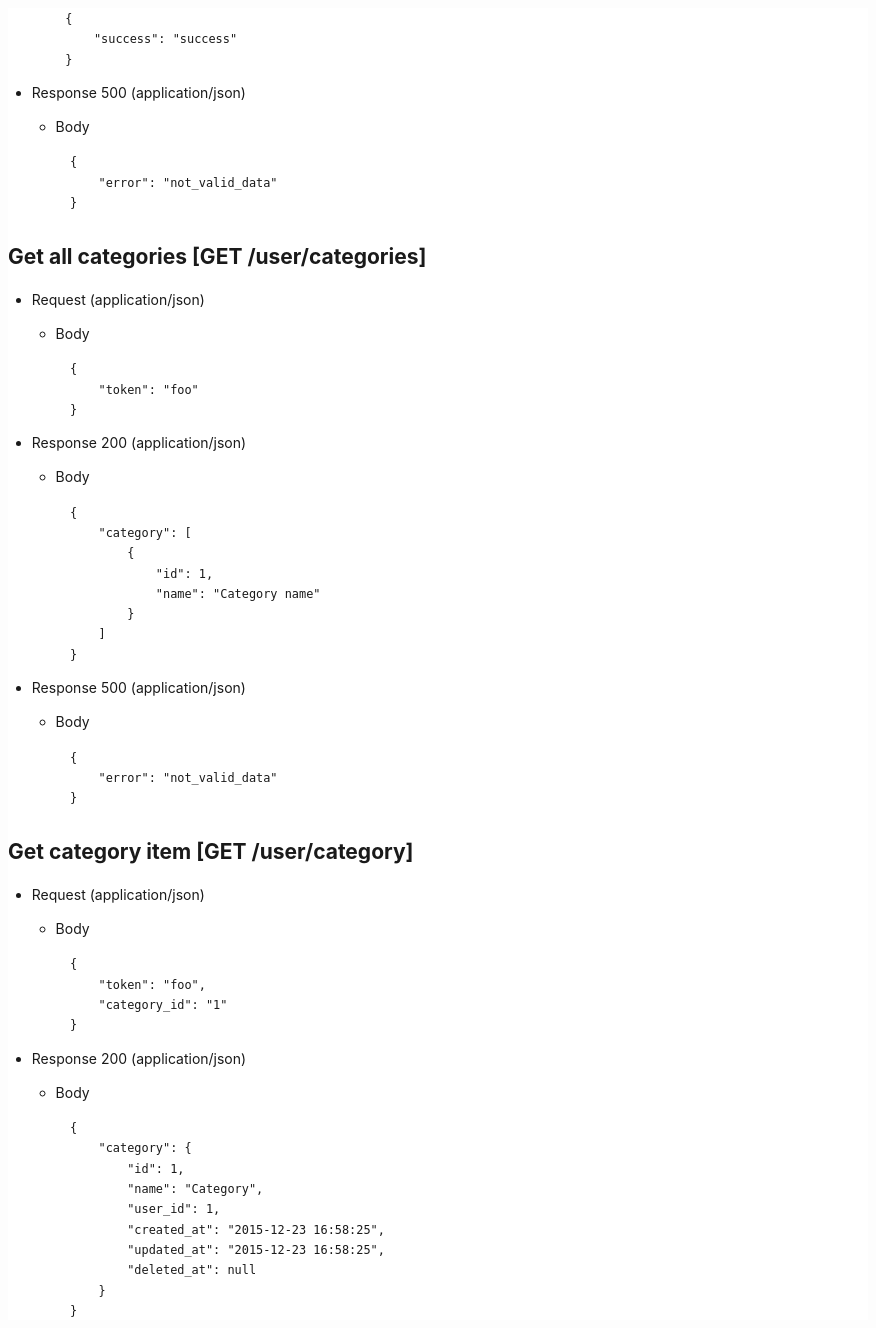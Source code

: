             {
                "success": "success"
            }

+ Response 500 (application/json)
    + Body

            {
                "error": "not_valid_data"
            }

## Get all categories [GET /user/categories]


+ Request (application/json)
    + Body

            {
                "token": "foo"
            }

+ Response 200 (application/json)
    + Body

            {
                "category": [
                    {
                        "id": 1,
                        "name": "Category name"
                    }
                ]
            }

+ Response 500 (application/json)
    + Body

            {
                "error": "not_valid_data"
            }

## Get category item [GET /user/category]


+ Request (application/json)
    + Body

            {
                "token": "foo",
                "category_id": "1"
            }

+ Response 200 (application/json)
    + Body

            {
                "category": {
                    "id": 1,
                    "name": "Category",
                    "user_id": 1,
                    "created_at": "2015-12-23 16:58:25",
                    "updated_at": "2015-12-23 16:58:25",
                    "deleted_at": null
                }
            }
